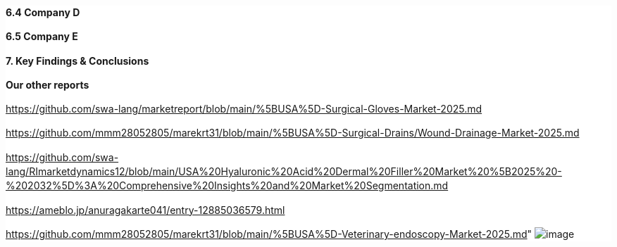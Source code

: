 <strong>6.4 Company D</strong>

<strong>6.5 Company E</strong>

<strong>7. Key Findings & Conclusions</strong>

<strong>Our other reports</strong>

<a href=https://github.com/swa-lang/marketreport/blob/main/%5BUSA%5D-Surgical-Gloves-Market-2025.md>https://github.com/swa-lang/marketreport/blob/main/%5BUSA%5D-Surgical-Gloves-Market-2025.md</a>

<a href=https://github.com/mmm28052805/marekrt31/blob/main/%5BUSA%5D-Surgical-Drains/Wound-Drainage-Market-2025.md>https://github.com/mmm28052805/marekrt31/blob/main/%5BUSA%5D-Surgical-Drains/Wound-Drainage-Market-2025.md</a>

<a href=https://github.com/swa-lang/RImarketdynamics12/blob/main/USA%20Hyaluronic%20Acid%20Dermal%20Filler%20Market%20%5B2025%20-%202032%5D%3A%20Comprehensive%20Insights%20and%20Market%20Segmentation.md>https://github.com/swa-lang/RImarketdynamics12/blob/main/USA%20Hyaluronic%20Acid%20Dermal%20Filler%20Market%20%5B2025%20-%202032%5D%3A%20Comprehensive%20Insights%20and%20Market%20Segmentation.md</a>

<a href=https://ameblo.jp/anuragakarte041/entry-12885036579.html>https://ameblo.jp/anuragakarte041/entry-12885036579.html</a>

<a href=https://github.com/mmm28052805/marekrt31/blob/main/%5BUSA%5D-Veterinary-endoscopy-Market-2025.md>https://github.com/mmm28052805/marekrt31/blob/main/%5BUSA%5D-Veterinary-endoscopy-Market-2025.md</a>"
![image](https://github.com/user-attachments/assets/95ea972d-1be1-46a3-b3ca-428d1ecb25b5)
